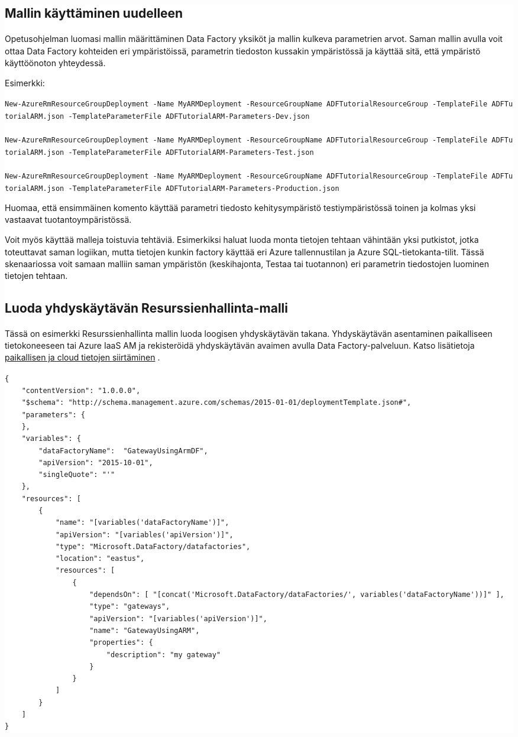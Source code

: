 ## <a name="reuse-the-template"></a>Mallin käyttäminen uudelleen 
Opetusohjelman luomasi mallin määrittäminen Data Factory yksiköt ja mallin kulkeva parametrien arvot. Saman mallin avulla voit ottaa Data Factory kohteiden eri ympäristöissä, parametrin tiedoston kussakin ympäristössä ja käyttää sitä, että ympäristö käyttöönoton yhteydessä.     

Esimerkki:  

    New-AzureRmResourceGroupDeployment -Name MyARMDeployment -ResourceGroupName ADFTutorialResourceGroup -TemplateFile ADFTutorialARM.json -TemplateParameterFile ADFTutorialARM-Parameters-Dev.json

    New-AzureRmResourceGroupDeployment -Name MyARMDeployment -ResourceGroupName ADFTutorialResourceGroup -TemplateFile ADFTutorialARM.json -TemplateParameterFile ADFTutorialARM-Parameters-Test.json

    New-AzureRmResourceGroupDeployment -Name MyARMDeployment -ResourceGroupName ADFTutorialResourceGroup -TemplateFile ADFTutorialARM.json -TemplateParameterFile ADFTutorialARM-Parameters-Production.json

Huomaa, että ensimmäinen komento käyttää parametri tiedosto kehitysympäristö testiympäristössä toinen ja kolmas yksi vastaavat tuotantoympäristössä.  

Voit myös käyttää malleja toistuvia tehtäviä. Esimerkiksi haluat luoda monta tietojen tehtaan vähintään yksi putkistot, jotka toteuttavat saman logiikan, mutta tietojen kunkin factory käyttää eri Azure tallennustilan ja Azure SQL-tietokanta-tilit. Tässä skenaariossa voit samaan malliin saman ympäristön (keskihajonta, Testaa tai tuotannon) eri parametrin tiedostojen luominen tietojen tehtaan. 

## <a name="resource-manager-template-for-creating-a-gateway"></a>Luoda yhdyskäytävän Resurssienhallinta-malli
Tässä on esimerkki Resurssienhallinta mallin luoda loogisen yhdyskäytävän takana. Yhdyskäytävän asentaminen paikalliseen tietokoneeseen tai Azure IaaS AM ja rekisteröidä yhdyskäytävän avaimen avulla Data Factory-palveluun. Katso lisätietoja [paikallisen ja cloud tietojen siirtäminen](data-factory-move-data-between-onprem-and-cloud.md) .

    {
        "contentVersion": "1.0.0.0",
        "$schema": "http://schema.management.azure.com/schemas/2015-01-01/deploymentTemplate.json#",
        "parameters": {
        },
        "variables": {
            "dataFactoryName":  "GatewayUsingArmDF",
            "apiVersion": "2015-10-01",
            "singleQuote": "'"
        },
        "resources": [
            {
                "name": "[variables('dataFactoryName')]",
                "apiVersion": "[variables('apiVersion')]",
                "type": "Microsoft.DataFactory/datafactories",
                "location": "eastus",
                "resources": [
                    {
                        "dependsOn": [ "[concat('Microsoft.DataFactory/dataFactories/', variables('dataFactoryName'))]" ],
                        "type": "gateways",
                        "apiVersion": "[variables('apiVersion')]",
                        "name": "GatewayUsingARM",
                        "properties": {
                            "description": "my gateway"
                        }
                    }            
                ]
            }
        ]
    }
